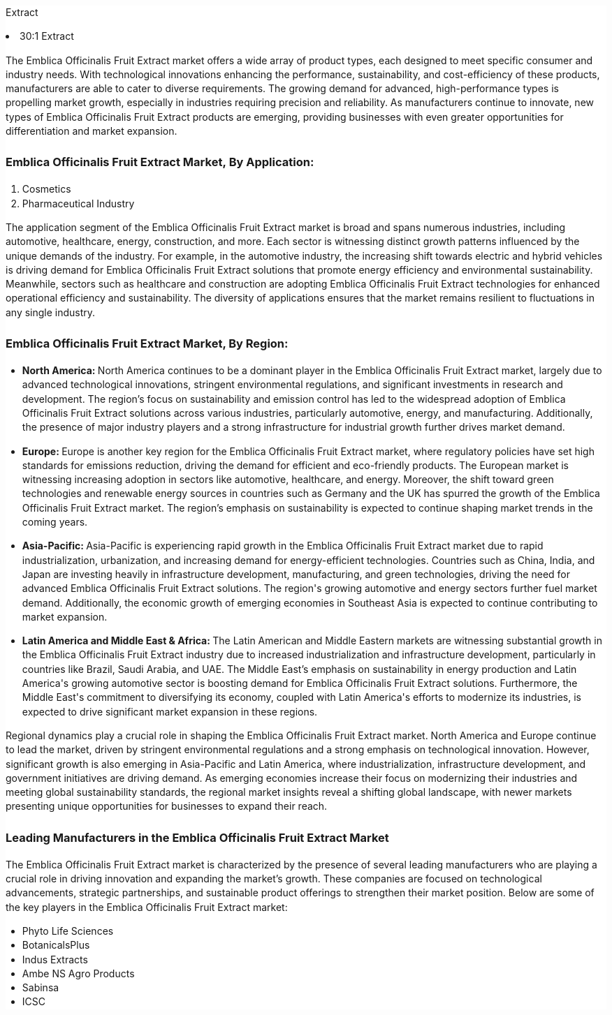 Extract<li> 30:1 Extract</li></ol><p>The Emblica Officinalis Fruit Extract  market offers a wide array of product types, each designed to meet specific consumer and industry needs. With technological innovations enhancing the performance, sustainability, and cost-efficiency of these products, manufacturers are able to cater to diverse requirements. The growing demand for advanced, high-performance types is propelling market growth, especially in industries requiring precision and reliability. As manufacturers continue to innovate, new types of Emblica Officinalis Fruit Extract  products are emerging, providing businesses with even greater opportunities for differentiation and market expansion.</p><h3>Emblica Officinalis Fruit Extract  Market,&nbsp;By Application:</h3><ol><li>Cosmetics<li> Pharmaceutical Industry</li></ol><p>The application segment of the Emblica Officinalis Fruit Extract  market is broad and spans numerous industries, including automotive, healthcare, energy, construction, and more. Each sector is witnessing distinct growth patterns influenced by the unique demands of the industry. For example, in the automotive industry, the increasing shift towards electric and hybrid vehicles is driving demand for Emblica Officinalis Fruit Extract  solutions that promote energy efficiency and environmental sustainability. Meanwhile, sectors such as healthcare and construction are adopting Emblica Officinalis Fruit Extract  technologies for enhanced operational efficiency and sustainability. The diversity of applications ensures that the market remains resilient to fluctuations in any single industry.</p><h3>Emblica Officinalis Fruit Extract  Market, By Region:</h3><ul><li><p><strong>North America:&nbsp;</strong>North America continues to be a dominant player in the Emblica Officinalis Fruit Extract  market, largely due to advanced technological innovations, stringent environmental regulations, and significant investments in research and development. The region&rsquo;s focus on sustainability and emission control has led to the widespread adoption of Emblica Officinalis Fruit Extract  solutions across various industries, particularly automotive, energy, and manufacturing. Additionally, the presence of major industry players and a strong infrastructure for industrial growth further drives market demand.</p></li><li><p><strong><strong>Europe:&nbsp;</strong></strong>Europe is another key region for the Emblica Officinalis Fruit Extract  market, where regulatory policies have set high standards for emissions reduction, driving the demand for efficient and eco-friendly products. The European market is witnessing increasing adoption in sectors like automotive, healthcare, and energy. Moreover, the shift toward green technologies and renewable energy sources in countries such as Germany and the UK has spurred the growth of the Emblica Officinalis Fruit Extract  market. The region&rsquo;s emphasis on sustainability is expected to continue shaping market trends in the coming years.</p></li><li><p><strong><strong>Asia-Pacific:&nbsp;</strong></strong>Asia-Pacific is experiencing rapid growth in the Emblica Officinalis Fruit Extract  market due to rapid industrialization, urbanization, and increasing demand for energy-efficient technologies. Countries such as China, India, and Japan are investing heavily in infrastructure development, manufacturing, and green technologies, driving the need for advanced Emblica Officinalis Fruit Extract  solutions. The region's growing automotive and energy sectors further fuel market demand. Additionally, the economic growth of emerging economies in Southeast Asia is expected to continue contributing to market expansion.</p></li><li><p><strong><strong>Latin America and Middle East &amp; Africa:&nbsp;</strong></strong>The Latin American and Middle Eastern markets are witnessing substantial growth in the Emblica Officinalis Fruit Extract  industry due to increased industrialization and infrastructure development, particularly in countries like Brazil, Saudi Arabia, and UAE. The Middle East&rsquo;s emphasis on sustainability in energy production and Latin America's growing automotive sector is boosting demand for Emblica Officinalis Fruit Extract  solutions. Furthermore, the Middle East's commitment to diversifying its economy, coupled with Latin America's efforts to modernize its industries, is expected to drive significant market expansion in these regions.</p></li></ul><p>Regional dynamics play a crucial role in shaping the Emblica Officinalis Fruit Extract  market. North America and Europe continue to lead the market, driven by stringent environmental regulations and a strong emphasis on technological innovation. However, significant growth is also emerging in Asia-Pacific and Latin America, where industrialization, infrastructure development, and government initiatives are driving demand. As emerging economies increase their focus on modernizing their industries and meeting global sustainability standards, the regional market insights reveal a shifting global landscape, with newer markets presenting unique opportunities for businesses to expand their reach.</p><h3><strong>Leading Manufacturers in the Emblica Officinalis Fruit Extract  Market</strong></h3><p>The Emblica Officinalis Fruit Extract  market is characterized by the presence of several leading manufacturers who are playing a crucial role in driving innovation and expanding the market&rsquo;s growth. These companies are focused on technological advancements, strategic partnerships, and sustainable product offerings to strengthen their market position. Below are some of the key players in the Emblica Officinalis Fruit Extract  market:</p></div><div class="article-main__content" data-test-id="publishing-text-block"><ul><li><span class="">Phyto Life Sciences<li> BotanicalsPlus<li> Indus Extracts<li> Ambe NS Agro Products<li> Sabinsa<li> ICSC